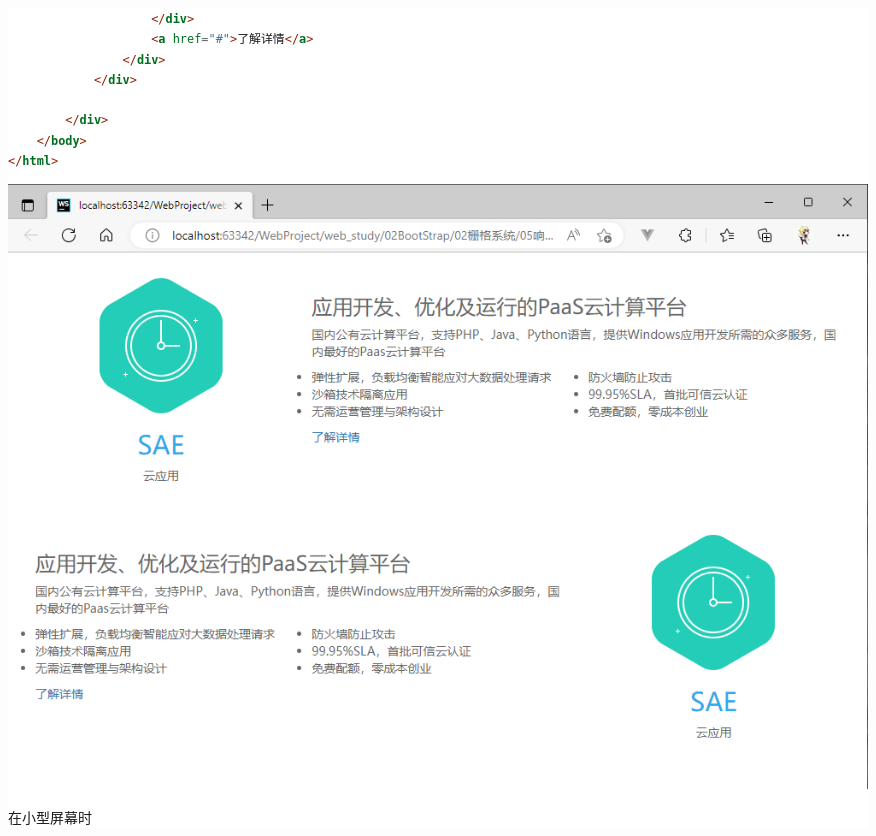 ```html
					</div>
					<a href="#">了解详情</a>
				</div>
			</div>
			
		</div>
	</body>
</html>
```

![image-20221203174651895](BootStrap学习.assets/image-20221203174651895.png)

在小型屏幕时
